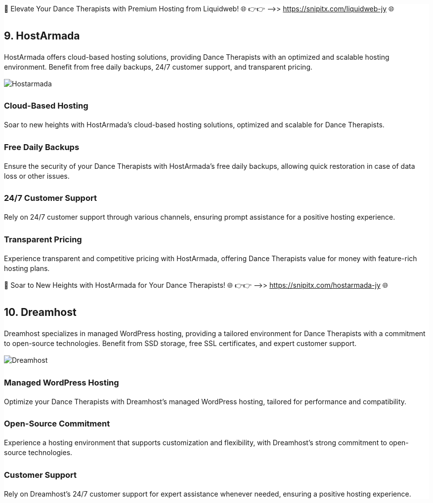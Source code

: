 🚀 Elevate Your Dance Therapists with Premium Hosting from Liquidweb! 🌐
👉👉 -->> https://snipitx.com/liquidweb-jy 🌐

## 9. HostArmada

HostArmada offers cloud-based hosting solutions, providing Dance Therapists with an optimized and scalable hosting environment. Benefit from free daily backups, 24/7 customer support, and transparent pricing.

![Hostarmada](https://i.imgur.com/KFbdf3o.jpeg "Hostarmada Hosting")

### Cloud-Based Hosting
Soar to new heights with HostArmada’s cloud-based hosting solutions, optimized and scalable for Dance Therapists.

### Free Daily Backups
Ensure the security of your Dance Therapists with HostArmada’s free daily backups, allowing quick restoration in case of data loss or other issues.

### 24/7 Customer Support
Rely on 24/7 customer support through various channels, ensuring prompt assistance for a positive hosting experience.

### Transparent Pricing
Experience transparent and competitive pricing with HostArmada, offering Dance Therapists value for money with feature-rich hosting plans.

🚀 Soar to New Heights with HostArmada for Your Dance Therapists! 🌐
👉👉 -->> https://snipitx.com/hostarmada-jy 🌐

## 10. Dreamhost

Dreamhost specializes in managed WordPress hosting, providing a tailored environment for Dance Therapists with a commitment to open-source technologies. Benefit from SSD storage, free SSL certificates, and expert customer support.

![Dreamhost](https://i.imgur.com/rXIg8ip.jpeg "Dreamhost Hosting")

### Managed WordPress Hosting
Optimize your Dance Therapists with Dreamhost’s managed WordPress hosting, tailored for performance and compatibility.

### Open-Source Commitment
Experience a hosting environment that supports customization and flexibility, with Dreamhost’s strong commitment to open-source technologies.

### Customer Support
Rely on Dreamhost’s 24/7 customer support for expert assistance whenever needed, ensuring a positive hosting experience.

